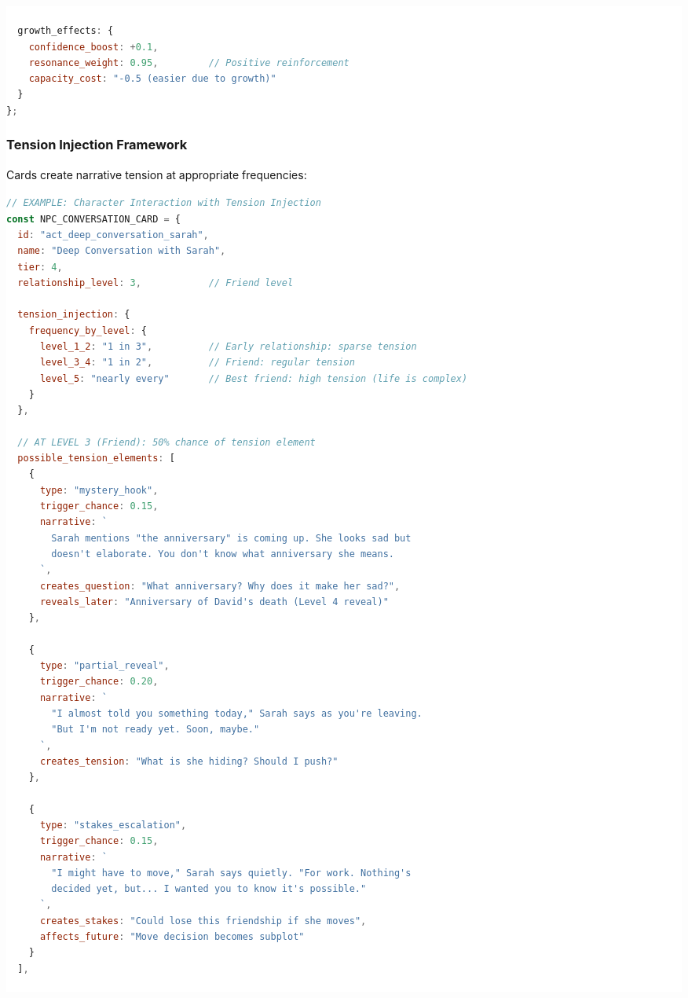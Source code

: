 ```javascript
  
  growth_effects: {
    confidence_boost: +0.1,
    resonance_weight: 0.95,         // Positive reinforcement
    capacity_cost: "-0.5 (easier due to growth)"
  }
};
```

### Tension Injection Framework

Cards create narrative tension at appropriate frequencies:

```javascript
// EXAMPLE: Character Interaction with Tension Injection
const NPC_CONVERSATION_CARD = {
  id: "act_deep_conversation_sarah",
  name: "Deep Conversation with Sarah",
  tier: 4,
  relationship_level: 3,            // Friend level
  
  tension_injection: {
    frequency_by_level: {
      level_1_2: "1 in 3",          // Early relationship: sparse tension
      level_3_4: "1 in 2",          // Friend: regular tension
      level_5: "nearly every"       // Best friend: high tension (life is complex)
    }
  },
  
  // AT LEVEL 3 (Friend): 50% chance of tension element
  possible_tension_elements: [
    {
      type: "mystery_hook",
      trigger_chance: 0.15,
      narrative: `
        Sarah mentions "the anniversary" is coming up. She looks sad but 
        doesn't elaborate. You don't know what anniversary she means.
      `,
      creates_question: "What anniversary? Why does it make her sad?",
      reveals_later: "Anniversary of David's death (Level 4 reveal)"
    },
    
    {
      type: "partial_reveal",
      trigger_chance: 0.20,
      narrative: `
        "I almost told you something today," Sarah says as you're leaving. 
        "But I'm not ready yet. Soon, maybe."
      `,
      creates_tension: "What is she hiding? Should I push?"
    },
    
    {
      type: "stakes_escalation",
      trigger_chance: 0.15,
      narrative: `
        "I might have to move," Sarah says quietly. "For work. Nothing's 
        decided yet, but... I wanted you to know it's possible."
      `,
      creates_stakes: "Could lose this friendship if she moves",
      affects_future: "Move decision becomes subplot"
    }
  ],
  
```